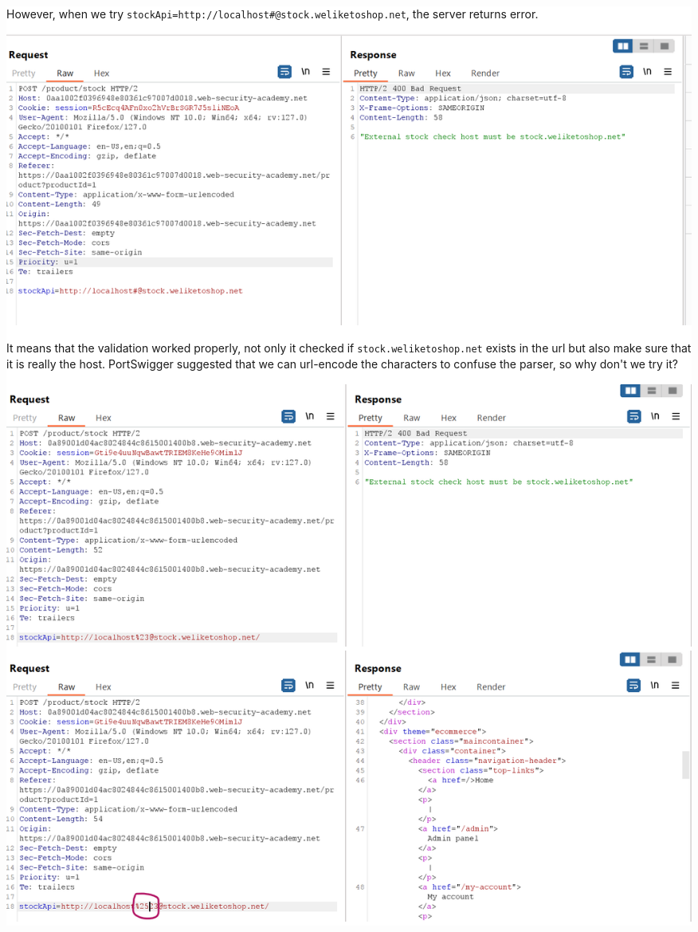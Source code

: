 However, when we try `stockApi=http://localhost#@stock.weliketoshop.net`, the server returns error.

![return_errror](https://github.com/HPT-Intern-Task-Submission/Server-side-Request-Forgery/blob/main/image/return_error.png)

It means that the validation worked properly, not only it checked if `stock.weliketoshop.net` exists in the url but also make sure that it is really the host. PortSwigger suggested that we can url-encode the characters to confuse the parser, so why don't we try it? 

![lab2_url_check1](https://github.com/HPT-Intern-Task-Submission/Server-side-Request-Forgery/blob/main/image/lab2_url_check1.png)
![lab2_url_check2](https://github.com/HPT-Intern-Task-Submission/Server-side-Request-Forgery/blob/main/image/lab2_url_check2.png)
